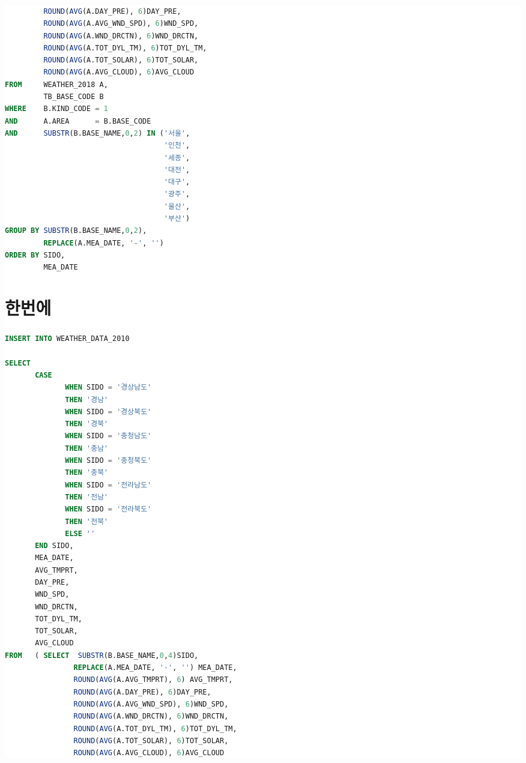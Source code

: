 ```SQL
         ROUND(AVG(A.DAY_PRE), 6)DAY_PRE,
         ROUND(AVG(A.AVG_WND_SPD), 6)WND_SPD,
         ROUND(AVG(A.WND_DRCTN), 6)WND_DRCTN,
         ROUND(AVG(A.TOT_DYL_TM), 6)TOT_DYL_TM,
         ROUND(AVG(A.TOT_SOLAR), 6)TOT_SOLAR,
         ROUND(AVG(A.AVG_CLOUD), 6)AVG_CLOUD
FROM     WEATHER_2018 A,
         TB_BASE_CODE B
WHERE    B.KIND_CODE = 1
AND      A.AREA      = B.BASE_CODE
AND      SUBSTR(B.BASE_NAME,0,2) IN ('서울',
                                     '인천',
                                     '세종',
                                     '대전',
                                     '대구',
                                     '광주',
                                     '울산',
                                     '부산')
GROUP BY SUBSTR(B.BASE_NAME,0,2),
         REPLACE(A.MEA_DATE, '-', '')
ORDER BY SIDO,
         MEA_DATE
```

# 한번에 

```SQL
INSERT INTO WEATHER_DATA_2010

SELECT
       CASE
              WHEN SIDO = '경상남도'
              THEN '경남'
              WHEN SIDO = '경상북도'
              THEN '경북'
              WHEN SIDO = '충청남도'
              THEN '충남'
              WHEN SIDO = '충청북도'
              THEN '충북'
              WHEN SIDO = '전라남도'
              THEN '전남'
              WHEN SIDO = '전라북도'
              THEN '전북'
              ELSE ''
       END SIDO,
       MEA_DATE,
       AVG_TMPRT,
       DAY_PRE,
       WND_SPD,
       WND_DRCTN,
       TOT_DYL_TM,
       TOT_SOLAR,
       AVG_CLOUD
FROM   ( SELECT  SUBSTR(B.BASE_NAME,0,4)SIDO,
                REPLACE(A.MEA_DATE, '-', '') MEA_DATE,
                ROUND(AVG(A.AVG_TMPRT), 6) AVG_TMPRT,
                ROUND(AVG(A.DAY_PRE), 6)DAY_PRE,
                ROUND(AVG(A.AVG_WND_SPD), 6)WND_SPD,
                ROUND(AVG(A.WND_DRCTN), 6)WND_DRCTN,
                ROUND(AVG(A.TOT_DYL_TM), 6)TOT_DYL_TM,
                ROUND(AVG(A.TOT_SOLAR), 6)TOT_SOLAR,
                ROUND(AVG(A.AVG_CLOUD), 6)AVG_CLOUD
```